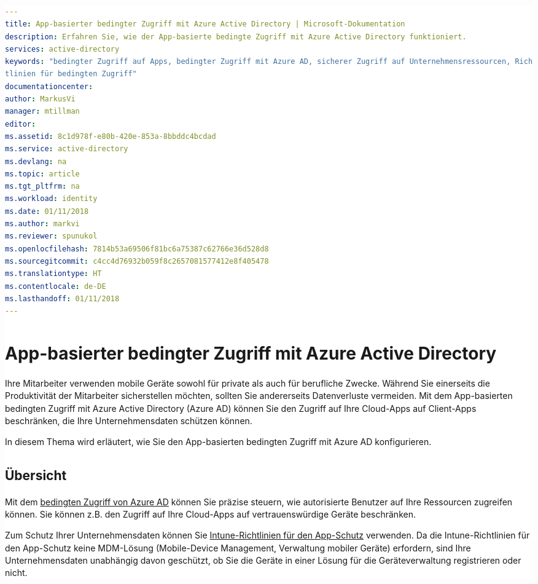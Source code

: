 ```yaml
---
title: App-basierter bedingter Zugriff mit Azure Active Directory | Microsoft-Dokumentation
description: Erfahren Sie, wie der App-basierte bedingte Zugriff mit Azure Active Directory funktioniert.
services: active-directory
keywords: "bedingter Zugriff auf Apps, bedingter Zugriff mit Azure AD, sicherer Zugriff auf Unternehmensressourcen, Richtlinien für bedingten Zugriff"
documentationcenter: 
author: MarkusVi
manager: mtillman
editor: 
ms.assetid: 8c1d978f-e80b-420e-853a-8bbddc4bcdad
ms.service: active-directory
ms.devlang: na
ms.topic: article
ms.tgt_pltfrm: na
ms.workload: identity
ms.date: 01/11/2018
ms.author: markvi
ms.reviewer: spunukol
ms.openlocfilehash: 7814b53a69506f81bc6a75387c62766e36d528d8
ms.sourcegitcommit: c4cc4d76932b059f8c2657081577412e8f405478
ms.translationtype: HT
ms.contentlocale: de-DE
ms.lasthandoff: 01/11/2018
---
```

# <a name="azure-active-directory-app-based-conditional-access"></a>App-basierter bedingter Zugriff mit Azure Active Directory  

Ihre Mitarbeiter verwenden mobile Geräte sowohl für private als auch für berufliche Zwecke. Während Sie einerseits die Produktivität der Mitarbeiter sicherstellen möchten, sollten Sie andererseits Datenverluste vermeiden. Mit dem App-basierten bedingten Zugriff mit Azure Active Directory (Azure AD) können Sie den Zugriff auf Ihre Cloud-Apps auf Client-Apps beschränken, die Ihre Unternehmensdaten schützen können.  

In diesem Thema wird erläutert, wie Sie den App-basierten bedingten Zugriff mit Azure AD konfigurieren.

## <a name="overview"></a>Übersicht

Mit dem [bedingten Zugriff von Azure AD](active-directory-conditional-access-azure-portal.md) können Sie präzise steuern, wie autorisierte Benutzer auf Ihre Ressourcen zugreifen können. Sie können z.B. den Zugriff auf Ihre Cloud-Apps auf vertrauenswürdige Geräte beschränken.

Zum Schutz Ihrer Unternehmensdaten können Sie [Intune-Richtlinien für den App-Schutz](https://docs.microsoft.com/intune/app-protection-policy) verwenden. Da die Intune-Richtlinien für den App-Schutz keine MDM-Lösung (Mobile-Device Management, Verwaltung mobiler Geräte) erfordern, sind Ihre Unternehmensdaten unabhängig davon geschützt, ob Sie die Geräte in einer Lösung für die Geräteverwaltung registrieren oder nicht.

